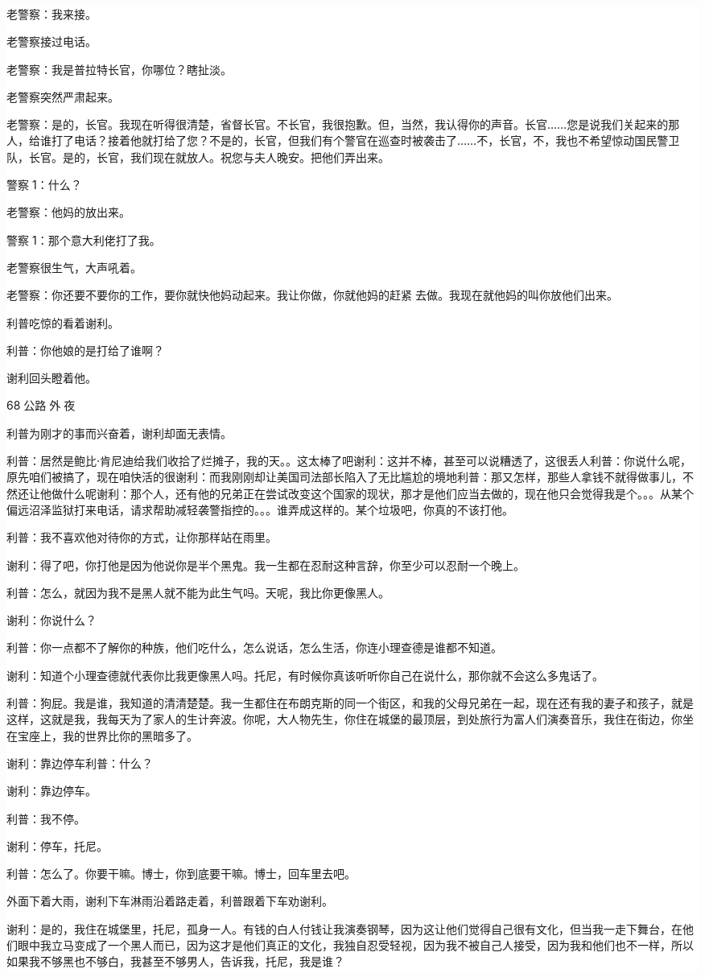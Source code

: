 老警察：我来接。

老警察接过电话。

老警察：我是普拉特长官，你哪位？瞎扯淡。

老警察突然严肃起来。

老警察：是的，长官。我现在听得很清楚，省督长官。不长官，我很抱歉。但，当然，我认得你的声音。长官……您是说我们关起来的那人，给谁打了电话？接着他就打给了您？不是的，长官，但我们有个警官在巡查时被袭击了……不，长官，不，我也不希望惊动国民警卫队，长官。是的，长官，我们现在就放人。祝您与夫人晚安。把他们弄出来。

警察 1：什么？

老警察：他妈的放出来。

警察 1：那个意大利佬打了我。

老警察很生气，大声吼着。

老警察：你还要不要你的工作，要你就快他妈动起来。我让你做，你就他妈的赶紧
去做。我现在就他妈的叫你放他们出来。

利普吃惊的看着谢利。

利普：你他娘的是打给了谁啊？

谢利回头瞪着他。

68 公路 外 夜

利普为刚才的事而兴奋着，谢利却面无表情。

利普：居然是鲍比·肯尼迪给我们收拾了烂摊子，我的天。。这太棒了吧谢利：这并不棒，甚至可以说糟透了，这很丢人利普：你说什么呢，原先咱们被搞了，现在咱快活的很谢利：而我刚刚却让美国司法部长陷入了无比尴尬的境地利普：那又怎样，那些人拿钱不就得做事儿，不然还让他做什么呢谢利：那个人，还有他的兄弟正在尝试改变这个国家的现状，那才是他们应当去做的，现在他只会觉得我是个。。。从某个偏远沼泽监狱打来电话，请求帮助减轻袭警指控的。。。谁弄成这样的。某个垃圾吧，你真的不该打他。

利普：我不喜欢他对待你的方式，让你那样站在雨里。

谢利：得了吧，你打他是因为他说你是半个黑鬼。我一生都在忍耐这种言辞，你至少可以忍耐一个晚上。

利普：怎么，就因为我不是黑人就不能为此生气吗。天呢，我比你更像黑人。

谢利：你说什么？

利普：你一点都不了解你的种族，他们吃什么，怎么说话，怎么生活，你连小理查德是谁都不知道。

谢利：知道个小理查德就代表你比我更像黑人吗。托尼，有时候你真该听听你自己在说什么，那你就不会这么多鬼话了。

利普：狗屁。我是谁，我知道的清清楚楚。我一生都住在布朗克斯的同一个街区，和我的父母兄弟在一起，现在还有我的妻子和孩子，就是这样，这就是我，我每天为了家人的生计奔波。你呢，大人物先生，你住在城堡的最顶层，到处旅行为富人们演奏音乐，我住在街边，你坐在宝座上，我的世界比你的黑暗多了。

谢利：靠边停车利普：什么？

谢利：靠边停车。

利普：我不停。

谢利：停车，托尼。

利普：怎么了。你要干嘛。博士，你到底要干嘛。博士，回车里去吧。

外面下着大雨，谢利下车淋雨沿着路走着，利普跟着下车劝谢利。

谢利：是的，我住在城堡里，托尼，孤身一人。有钱的白人付钱让我演奏钢琴，因为这让他们觉得自己很有文化，但当我一走下舞台，在他们眼中我立马变成了一个黑人而已，因为这才是他们真正的文化，我独自忍受轻视，因为我不被自己人接受，因为我和他们也不一样，所以如果我不够黑也不够白，我甚至不够男人，告诉我，托尼，我是谁？

